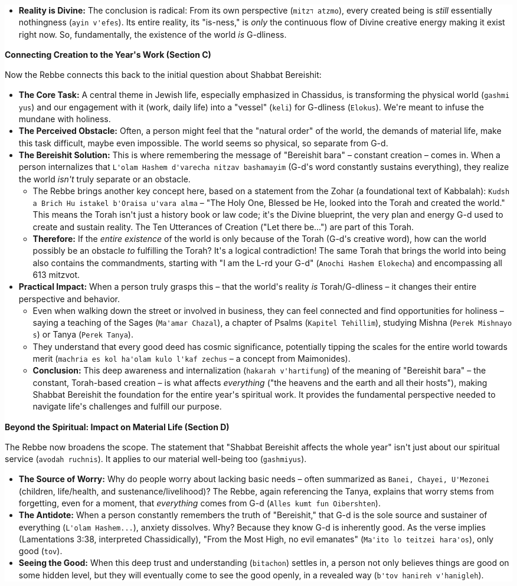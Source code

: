 *   **Reality is Divine:** The conclusion is radical: From its own perspective (`mitzד atzmo`), every created being is *still* essentially nothingness (`ayin v'efes`). Its entire reality, its "is-ness," is *only* the continuous flow of Divine creative energy making it exist right now. So, fundamentally, the existence of the world *is* G-dliness.

**Connecting Creation to the Year's Work (Section C)**

Now the Rebbe connects this back to the initial question about Shabbat Bereishit:

*   **The Core Task:** A central theme in Jewish life, especially emphasized in Chassidus, is transforming the physical world (`gashmiyus`) and our engagement with it (work, daily life) into a "vessel" (`keli`) for G-dliness (`Elokus`). We're meant to infuse the mundane with holiness.
*   **The Perceived Obstacle:** Often, a person might feel that the "natural order" of the world, the demands of material life, make this task difficult, maybe even impossible. The world seems so physical, so separate from G-d.
*   **The Bereishit Solution:** This is where remembering the message of "Bereishit bara" – constant creation – comes in. When a person internalizes that `L'olam Hashem d'varecha nitzav bashamayim` (G-d's word constantly sustains everything), they realize the world *isn't* truly separate or an obstacle.
    *   The Rebbe brings another key concept here, based on a statement from the Zohar (a foundational text of Kabbalah): `Kudsha Brich Hu istakel b'Oraisa u'vara alma` – "The Holy One, Blessed be He, looked into the Torah and created the world." This means the Torah isn't just a history book or law code; it's the Divine blueprint, the very plan and energy G-d used to create and sustain reality. The Ten Utterances of Creation ("Let there be...") are part of this Torah.
    *   **Therefore:** If the *entire existence* of the world is only because of the Torah (G-d's creative word), how can the world possibly be an obstacle *to* fulfilling the Torah? It's a logical contradiction! The same Torah that brings the world into being also contains the commandments, starting with "I am the L-rd your G-d" (`Anochi Hashem Elokecha`) and encompassing all 613 mitzvot.
*   **Practical Impact:** When a person truly grasps this – that the world's reality *is* Torah/G-dliness – it changes their entire perspective and behavior.
    *   Even when walking down the street or involved in business, they can feel connected and find opportunities for holiness – saying a teaching of the Sages (`Ma'amar Chazal`), a chapter of Psalms (`Kapitel Tehillim`), studying Mishna (`Perek Mishnayos`) or Tanya (`Perek Tanya`).
    *   They understand that every good deed has cosmic significance, potentially tipping the scales for the entire world towards merit (`machria es kol ha'olam kulo l'kaf zechus` – a concept from Maimonides).
    *   **Conclusion:** This deep awareness and internalization (`hakarah v'hartifung`) of the meaning of "Bereishit bara" – the constant, Torah-based creation – is what affects *everything* ("the heavens and the earth and all their hosts"), making Shabbat Bereishit the foundation for the entire year's spiritual work. It provides the fundamental perspective needed to navigate life's challenges and fulfill our purpose.

**Beyond the Spiritual: Impact on Material Life (Section D)**

The Rebbe now broadens the scope. The statement that "Shabbat Bereishit affects the whole year" isn't just about our spiritual service (`avodah ruchnis`). It applies to our material well-being too (`gashmiyus`).

*   **The Source of Worry:** Why do people worry about lacking basic needs – often summarized as `Banei, Chayei, U'Mezonei` (children, life/health, and sustenance/livelihood)? The Rebbe, again referencing the Tanya, explains that worry stems from forgetting, even for a moment, that *everything* comes from G-d (`Alles kumt fun Oibershten`).
*   **The Antidote:** When a person constantly remembers the truth of "Bereishit," that G-d is the sole source and sustainer of everything (`L'olam Hashem...`), anxiety dissolves. Why? Because they know G-d is inherently good. As the verse implies (Lamentations 3:38, interpreted Chassidically), "From the Most High, no evil emanates" (`Ma'ito lo teitzei hara'os`), only good (`tov`).
*   **Seeing the Good:** When this deep trust and understanding (`bitachon`) settles in, a person not only believes things are good on some hidden level, but they will eventually come to see the good openly, in a revealed way (`b'tov hanireh v'hanigleh`).
